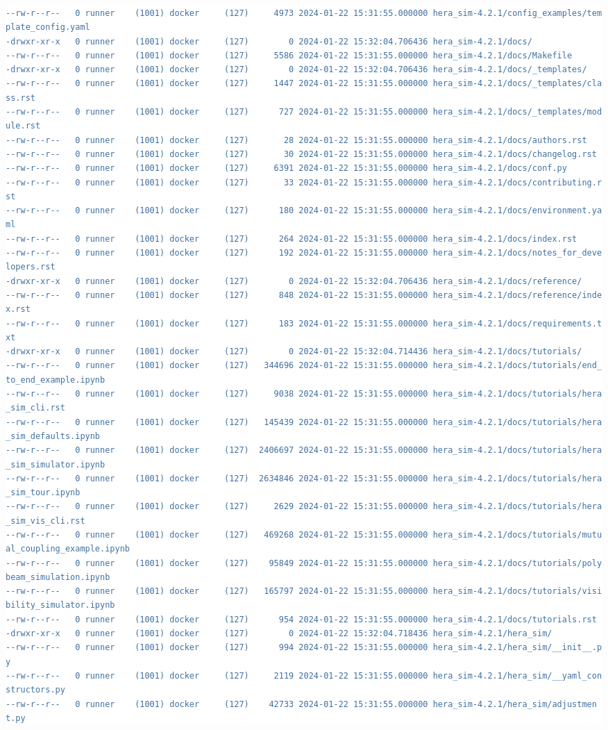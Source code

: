 ```diff
--rw-r--r--   0 runner    (1001) docker     (127)     4973 2024-01-22 15:31:55.000000 hera_sim-4.2.1/config_examples/template_config.yaml
-drwxr-xr-x   0 runner    (1001) docker     (127)        0 2024-01-22 15:32:04.706436 hera_sim-4.2.1/docs/
--rw-r--r--   0 runner    (1001) docker     (127)     5586 2024-01-22 15:31:55.000000 hera_sim-4.2.1/docs/Makefile
-drwxr-xr-x   0 runner    (1001) docker     (127)        0 2024-01-22 15:32:04.706436 hera_sim-4.2.1/docs/_templates/
--rw-r--r--   0 runner    (1001) docker     (127)     1447 2024-01-22 15:31:55.000000 hera_sim-4.2.1/docs/_templates/class.rst
--rw-r--r--   0 runner    (1001) docker     (127)      727 2024-01-22 15:31:55.000000 hera_sim-4.2.1/docs/_templates/module.rst
--rw-r--r--   0 runner    (1001) docker     (127)       28 2024-01-22 15:31:55.000000 hera_sim-4.2.1/docs/authors.rst
--rw-r--r--   0 runner    (1001) docker     (127)       30 2024-01-22 15:31:55.000000 hera_sim-4.2.1/docs/changelog.rst
--rw-r--r--   0 runner    (1001) docker     (127)     6391 2024-01-22 15:31:55.000000 hera_sim-4.2.1/docs/conf.py
--rw-r--r--   0 runner    (1001) docker     (127)       33 2024-01-22 15:31:55.000000 hera_sim-4.2.1/docs/contributing.rst
--rw-r--r--   0 runner    (1001) docker     (127)      180 2024-01-22 15:31:55.000000 hera_sim-4.2.1/docs/environment.yaml
--rw-r--r--   0 runner    (1001) docker     (127)      264 2024-01-22 15:31:55.000000 hera_sim-4.2.1/docs/index.rst
--rw-r--r--   0 runner    (1001) docker     (127)      192 2024-01-22 15:31:55.000000 hera_sim-4.2.1/docs/notes_for_developers.rst
-drwxr-xr-x   0 runner    (1001) docker     (127)        0 2024-01-22 15:32:04.706436 hera_sim-4.2.1/docs/reference/
--rw-r--r--   0 runner    (1001) docker     (127)      848 2024-01-22 15:31:55.000000 hera_sim-4.2.1/docs/reference/index.rst
--rw-r--r--   0 runner    (1001) docker     (127)      183 2024-01-22 15:31:55.000000 hera_sim-4.2.1/docs/requirements.txt
-drwxr-xr-x   0 runner    (1001) docker     (127)        0 2024-01-22 15:32:04.714436 hera_sim-4.2.1/docs/tutorials/
--rw-r--r--   0 runner    (1001) docker     (127)   344696 2024-01-22 15:31:55.000000 hera_sim-4.2.1/docs/tutorials/end_to_end_example.ipynb
--rw-r--r--   0 runner    (1001) docker     (127)     9038 2024-01-22 15:31:55.000000 hera_sim-4.2.1/docs/tutorials/hera_sim_cli.rst
--rw-r--r--   0 runner    (1001) docker     (127)   145439 2024-01-22 15:31:55.000000 hera_sim-4.2.1/docs/tutorials/hera_sim_defaults.ipynb
--rw-r--r--   0 runner    (1001) docker     (127)  2406697 2024-01-22 15:31:55.000000 hera_sim-4.2.1/docs/tutorials/hera_sim_simulator.ipynb
--rw-r--r--   0 runner    (1001) docker     (127)  2634846 2024-01-22 15:31:55.000000 hera_sim-4.2.1/docs/tutorials/hera_sim_tour.ipynb
--rw-r--r--   0 runner    (1001) docker     (127)     2629 2024-01-22 15:31:55.000000 hera_sim-4.2.1/docs/tutorials/hera_sim_vis_cli.rst
--rw-r--r--   0 runner    (1001) docker     (127)   469268 2024-01-22 15:31:55.000000 hera_sim-4.2.1/docs/tutorials/mutual_coupling_example.ipynb
--rw-r--r--   0 runner    (1001) docker     (127)    95849 2024-01-22 15:31:55.000000 hera_sim-4.2.1/docs/tutorials/polybeam_simulation.ipynb
--rw-r--r--   0 runner    (1001) docker     (127)   165797 2024-01-22 15:31:55.000000 hera_sim-4.2.1/docs/tutorials/visibility_simulator.ipynb
--rw-r--r--   0 runner    (1001) docker     (127)      954 2024-01-22 15:31:55.000000 hera_sim-4.2.1/docs/tutorials.rst
-drwxr-xr-x   0 runner    (1001) docker     (127)        0 2024-01-22 15:32:04.718436 hera_sim-4.2.1/hera_sim/
--rw-r--r--   0 runner    (1001) docker     (127)      994 2024-01-22 15:31:55.000000 hera_sim-4.2.1/hera_sim/__init__.py
--rw-r--r--   0 runner    (1001) docker     (127)     2119 2024-01-22 15:31:55.000000 hera_sim-4.2.1/hera_sim/__yaml_constructors.py
--rw-r--r--   0 runner    (1001) docker     (127)    42733 2024-01-22 15:31:55.000000 hera_sim-4.2.1/hera_sim/adjustment.py
```
